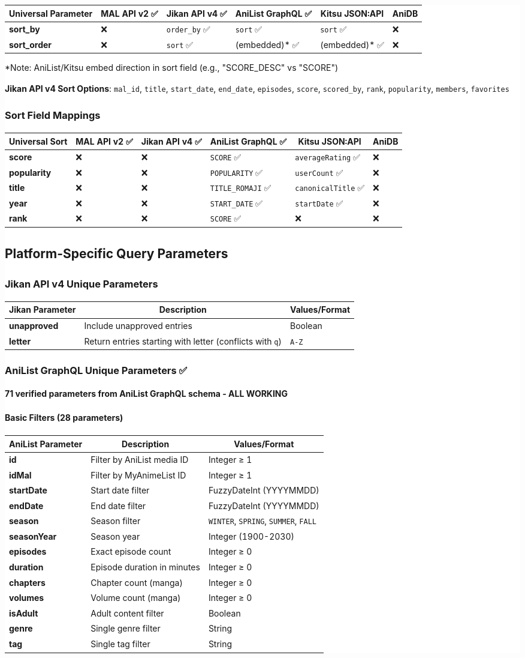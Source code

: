 | Universal Parameter | MAL API v2 ✅ | Jikan API v4 ✅ | AniList GraphQL ✅ | Kitsu JSON:API  | AniDB |
| ------------------- | ------------- | --------------- | ------------------ | --------------- | ----- |
| **sort_by**         | ❌            | `order_by` ✅   | `sort` ✅          | `sort` ✅       | ❌    |
| **sort_order**      | ❌            | `sort` ✅       | (embedded)\* ✅    | (embedded)\* ✅ | ❌    |

\*Note: AniList/Kitsu embed direction in sort field (e.g., "SCORE_DESC" vs "SCORE")

**Jikan API v4 Sort Options**: `mal_id`, `title`, `start_date`, `end_date`, `episodes`, `score`, `scored_by`, `rank`, `popularity`, `members`, `favorites`

### Sort Field Mappings

| Universal Sort | MAL API v2 ✅ | Jikan API v4 ✅ | AniList GraphQL ✅ | Kitsu JSON:API      | AniDB |
| -------------- | ------------- | --------------- | ------------------ | ------------------- | ----- |
| **score**      | ❌            | ❌              | `SCORE` ✅         | `averageRating` ✅  | ❌    |
| **popularity** | ❌            | ❌              | `POPULARITY` ✅    | `userCount` ✅      | ❌    |
| **title**      | ❌            | ❌              | `TITLE_ROMAJI` ✅  | `canonicalTitle` ✅ | ❌    |
| **year**       | ❌            | ❌              | `START_DATE` ✅    | `startDate` ✅      | ❌    |
| **rank**       | ❌            | ❌              | `SCORE` ✅         | ❌                  | ❌    |

## Platform-Specific Query Parameters

### Jikan API v4 Unique Parameters

| Jikan Parameter | Description                                              | Values/Format |
| --------------- | -------------------------------------------------------- | ------------- |
| **unapproved**  | Include unapproved entries                               | Boolean       |
| **letter**      | Return entries starting with letter (conflicts with `q`) | `A-Z`         |

### AniList GraphQL Unique Parameters ✅

**71 verified parameters from AniList GraphQL schema - ALL WORKING**

#### Basic Filters (28 parameters)

| AniList Parameter   | Description                 | Values/Format                                                                                                                                                                                       |
| ------------------- | --------------------------- | --------------------------------------------------------------------------------------------------------------------------------------------------------------------------------------------------- |
| **id**              | Filter by AniList media ID  | Integer ≥ 1                                                                                                                                                                                         |
| **idMal**           | Filter by MyAnimeList ID    | Integer ≥ 1                                                                                                                                                                                         |
| **startDate**       | Start date filter           | FuzzyDateInt (YYYYMMDD)                                                                                                                                                                             |
| **endDate**         | End date filter             | FuzzyDateInt (YYYYMMDD)                                                                                                                                                                             |
| **season**          | Season filter               | `WINTER`, `SPRING`, `SUMMER`, `FALL`                                                                                                                                                                |
| **seasonYear**      | Season year                 | Integer (1900-2030)                                                                                                                                                                                 |
| **episodes**        | Exact episode count         | Integer ≥ 0                                                                                                                                                                                         |
| **duration**        | Episode duration in minutes | Integer ≥ 0                                                                                                                                                                                         |
| **chapters**        | Chapter count (manga)       | Integer ≥ 0                                                                                                                                                                                         |
| **volumes**         | Volume count (manga)        | Integer ≥ 0                                                                                                                                                                                         |
| **isAdult**         | Adult content filter        | Boolean                                                                                                                                                                                             |
| **genre**           | Single genre filter         | String                                                                                                                                                                                              |
| **tag**             | Single tag filter           | String                                                                                                                                                                                              |